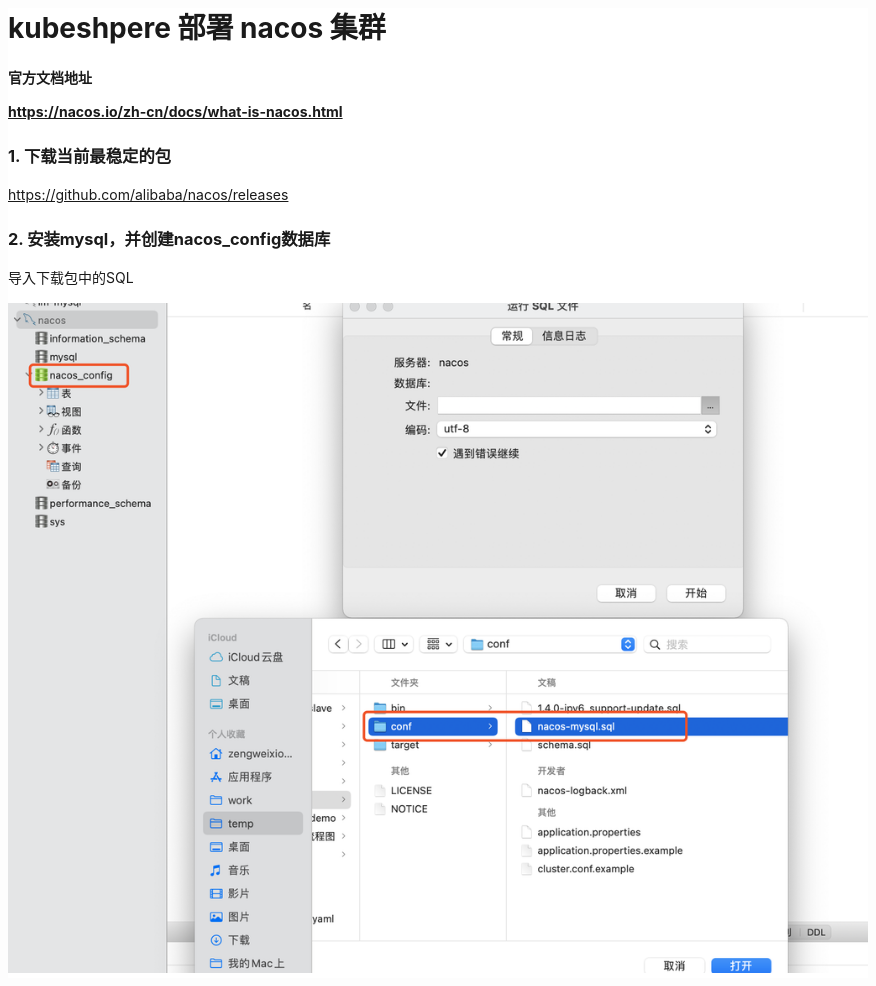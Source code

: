 # kubeshpere 部署 nacos 集群

**官方文档地址**

**https://nacos.io/zh-cn/docs/what-is-nacos.html**



### 1. 下载当前最稳定的包

https://github.com/alibaba/nacos/releases



### 2. 安装mysql，并创建nacos_config数据库

导入下载包中的SQL

![image-20220715203842285](images/image-20220715203842285.png)

